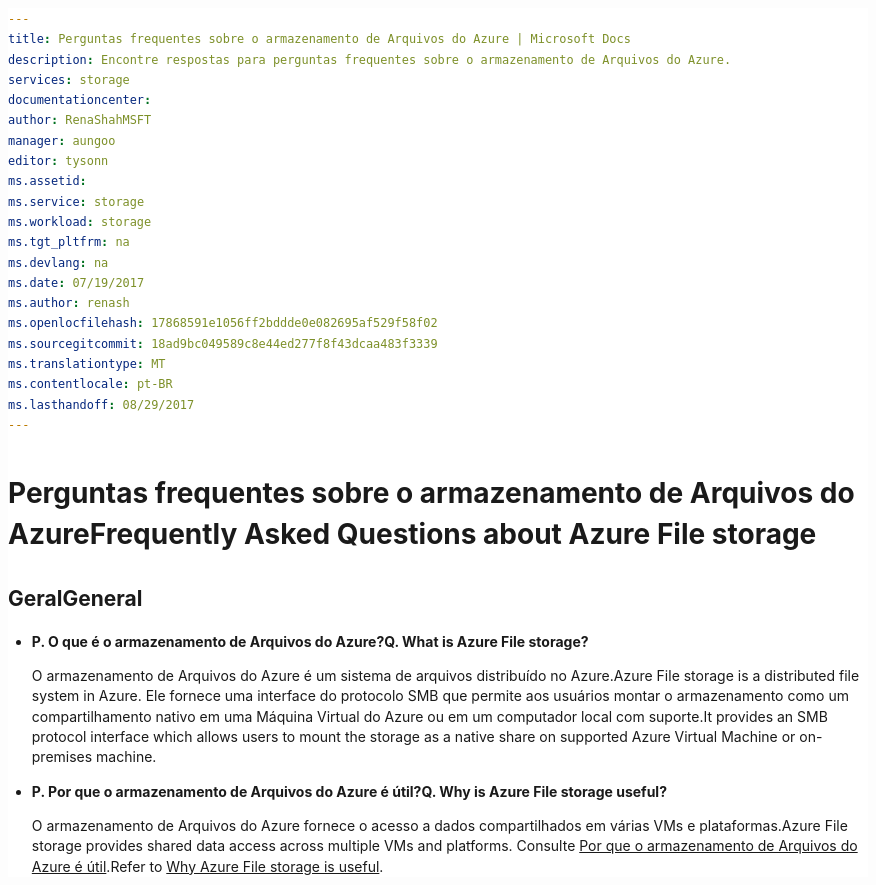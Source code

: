 ```yaml
---
title: Perguntas frequentes sobre o armazenamento de Arquivos do Azure | Microsoft Docs
description: Encontre respostas para perguntas frequentes sobre o armazenamento de Arquivos do Azure.
services: storage
documentationcenter: 
author: RenaShahMSFT
manager: aungoo
editor: tysonn
ms.assetid: 
ms.service: storage
ms.workload: storage
ms.tgt_pltfrm: na
ms.devlang: na
ms.date: 07/19/2017
ms.author: renash
ms.openlocfilehash: 17868591e1056ff2bddde0e082695af529f58f02
ms.sourcegitcommit: 18ad9bc049589c8e44ed277f8f43dcaa483f3339
ms.translationtype: MT
ms.contentlocale: pt-BR
ms.lasthandoff: 08/29/2017
---
```

# <a name="frequently-asked-questions-about-azure-file-storage"></a><span data-ttu-id="9d851-103">Perguntas frequentes sobre o armazenamento de Arquivos do Azure</span><span class="sxs-lookup"><span data-stu-id="9d851-103">Frequently Asked Questions about Azure File storage</span></span>

## <a name="general"></a><span data-ttu-id="9d851-104">Geral</span><span class="sxs-lookup"><span data-stu-id="9d851-104">General</span></span>
* <span data-ttu-id="9d851-105">**P. O que é o armazenamento de Arquivos do Azure?**</span><span class="sxs-lookup"><span data-stu-id="9d851-105">**Q. What is Azure File storage?**</span></span>  
   
    <span data-ttu-id="9d851-106">O armazenamento de Arquivos do Azure é um sistema de arquivos distribuído no Azure.</span><span class="sxs-lookup"><span data-stu-id="9d851-106">Azure File storage is a distributed file system in Azure.</span></span> <span data-ttu-id="9d851-107">Ele fornece uma interface do protocolo SMB que permite aos usuários montar o armazenamento como um compartilhamento nativo em uma Máquina Virtual do Azure ou em um computador local com suporte.</span><span class="sxs-lookup"><span data-stu-id="9d851-107">It provides an SMB protocol interface which allows users to mount the storage as a native share on supported Azure Virtual Machine or on-premises machine.</span></span>

* <span data-ttu-id="9d851-108">**P. Por que o armazenamento de Arquivos do Azure é útil?**</span><span class="sxs-lookup"><span data-stu-id="9d851-108">**Q. Why is Azure File storage useful?**</span></span>  
   
    <span data-ttu-id="9d851-109">O armazenamento de Arquivos do Azure fornece o acesso a dados compartilhados em várias VMs e plataformas.</span><span class="sxs-lookup"><span data-stu-id="9d851-109">Azure File storage provides shared data access across multiple VMs and platforms.</span></span> <span data-ttu-id="9d851-110">Consulte [Por que o armazenamento de Arquivos do Azure é útil](storage-files-introduction.md#why-azure-file-storage-is-useful).</span><span class="sxs-lookup"><span data-stu-id="9d851-110">Refer to [Why Azure File storage is useful](storage-files-introduction.md#why-azure-file-storage-is-useful).</span></span>
